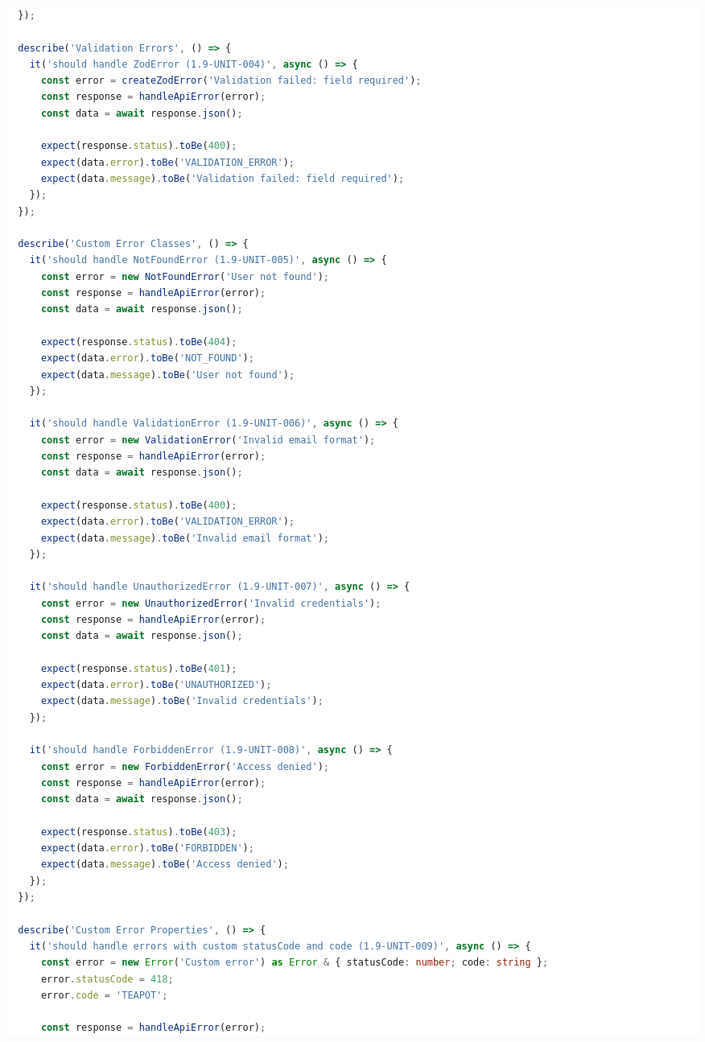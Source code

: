 ```typescript
  });

  describe('Validation Errors', () => {
    it('should handle ZodError (1.9-UNIT-004)', async () => {
      const error = createZodError('Validation failed: field required');
      const response = handleApiError(error);
      const data = await response.json();

      expect(response.status).toBe(400);
      expect(data.error).toBe('VALIDATION_ERROR');
      expect(data.message).toBe('Validation failed: field required');
    });
  });

  describe('Custom Error Classes', () => {
    it('should handle NotFoundError (1.9-UNIT-005)', async () => {
      const error = new NotFoundError('User not found');
      const response = handleApiError(error);
      const data = await response.json();

      expect(response.status).toBe(404);
      expect(data.error).toBe('NOT_FOUND');
      expect(data.message).toBe('User not found');
    });

    it('should handle ValidationError (1.9-UNIT-006)', async () => {
      const error = new ValidationError('Invalid email format');
      const response = handleApiError(error);
      const data = await response.json();

      expect(response.status).toBe(400);
      expect(data.error).toBe('VALIDATION_ERROR');
      expect(data.message).toBe('Invalid email format');
    });

    it('should handle UnauthorizedError (1.9-UNIT-007)', async () => {
      const error = new UnauthorizedError('Invalid credentials');
      const response = handleApiError(error);
      const data = await response.json();

      expect(response.status).toBe(401);
      expect(data.error).toBe('UNAUTHORIZED');
      expect(data.message).toBe('Invalid credentials');
    });

    it('should handle ForbiddenError (1.9-UNIT-008)', async () => {
      const error = new ForbiddenError('Access denied');
      const response = handleApiError(error);
      const data = await response.json();

      expect(response.status).toBe(403);
      expect(data.error).toBe('FORBIDDEN');
      expect(data.message).toBe('Access denied');
    });
  });

  describe('Custom Error Properties', () => {
    it('should handle errors with custom statusCode and code (1.9-UNIT-009)', async () => {
      const error = new Error('Custom error') as Error & { statusCode: number; code: string };
      error.statusCode = 418;
      error.code = 'TEAPOT';

      const response = handleApiError(error);
```